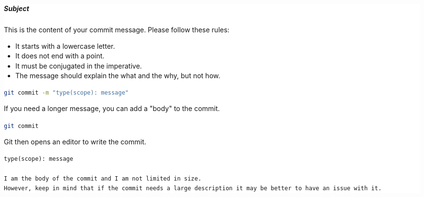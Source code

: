 ##### Subject

This is the content of your commit message. Please follow these rules:

- It starts with a lowercase letter.
- It does not end with a point.
- It must be conjugated in the imperative.
- The message should explain the what and the why, but not how.

```bash
git commit -m "type(scope): message"
```

If you need a longer message, you can add a "body" to the commit.

```bash
git commit
```

Git then opens an editor to write the commit.

```text
type(scope): message

I am the body of the commit and I am not limited in size.
However, keep in mind that if the commit needs a large description it may be better to have an issue with it.
```
